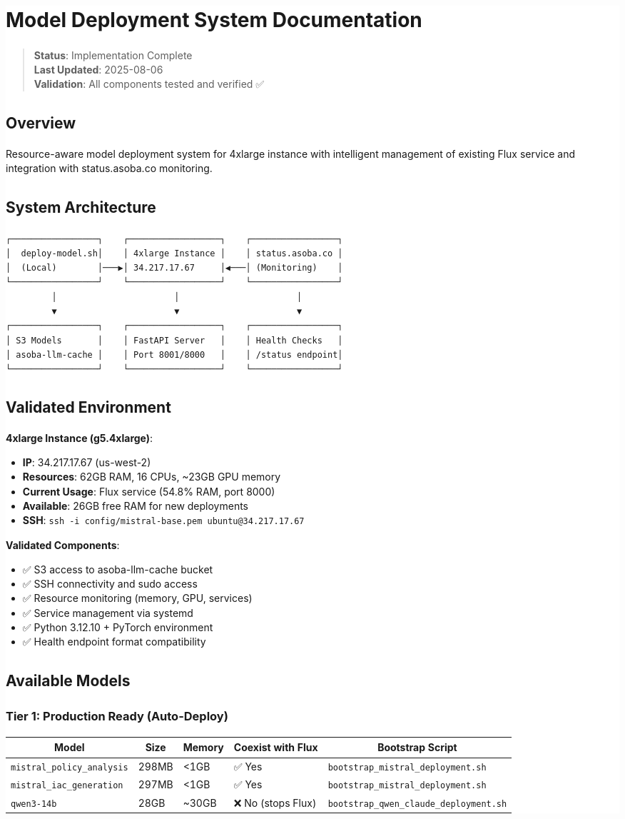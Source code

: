 # Model Deployment System Documentation

> **Status**: Implementation Complete  
> **Last Updated**: 2025-08-06  
> **Validation**: All components tested and verified ✅

## Overview

Resource-aware model deployment system for 4xlarge instance with intelligent management of existing Flux service and integration with status.asoba.co monitoring.

## System Architecture

```
┌─────────────────┐    ┌──────────────────┐    ┌─────────────────┐
│  deploy-model.sh│    │ 4xlarge Instance │    │ status.asoba.co │
│  (Local)        │───▶│ 34.217.17.67     │◀───│ (Monitoring)    │
└─────────────────┘    └──────────────────┘    └─────────────────┘
         │                       │                       │
         ▼                       ▼                       ▼
┌─────────────────┐    ┌──────────────────┐    ┌─────────────────┐
│ S3 Models       │    │ FastAPI Server   │    │ Health Checks   │
│ asoba-llm-cache │    │ Port 8001/8000   │    │ /status endpoint│
└─────────────────┘    └──────────────────┘    └─────────────────┘
```

## Validated Environment

**4xlarge Instance (g5.4xlarge)**:
- **IP**: 34.217.17.67 (us-west-2)
- **Resources**: 62GB RAM, 16 CPUs, ~23GB GPU memory
- **Current Usage**: Flux service (54.8% RAM, port 8000)
- **Available**: 26GB free RAM for new deployments
- **SSH**: `ssh -i config/mistral-base.pem ubuntu@34.217.17.67`

**Validated Components**:
- ✅ S3 access to asoba-llm-cache bucket
- ✅ SSH connectivity and sudo access
- ✅ Resource monitoring (memory, GPU, services)
- ✅ Service management via systemd
- ✅ Python 3.12.10 + PyTorch environment
- ✅ Health endpoint format compatibility

## Available Models

### Tier 1: Production Ready (Auto-Deploy)
| Model | Size | Memory | Coexist with Flux | Bootstrap Script |
|-------|------|--------|-------------------|------------------|
| `mistral_policy_analysis` | 298MB | <1GB | ✅ Yes | `bootstrap_mistral_deployment.sh` |
| `mistral_iac_generation` | 297MB | <1GB | ✅ Yes | `bootstrap_mistral_deployment.sh` |
| `qwen3-14b` | 28GB | ~30GB | ❌ No (stops Flux) | `bootstrap_qwen_claude_deployment.sh` |
